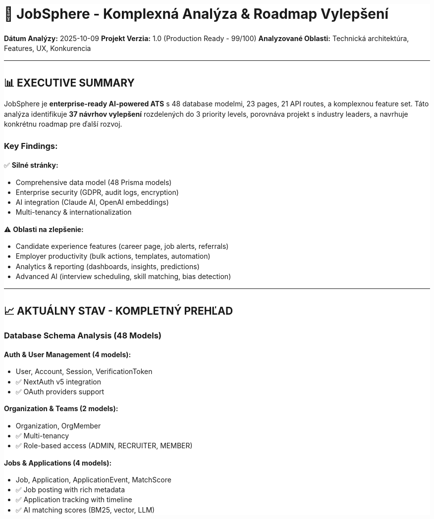 # 🚀 JobSphere - Komplexná Analýza & Roadmap Vylepšení

**Dátum Analýzy:** 2025-10-09
**Projekt Verzia:** 1.0 (Production Ready - 99/100)
**Analyzované Oblasti:** Technická architektúra, Features, UX, Konkurencia

---

## 📊 EXECUTIVE SUMMARY

JobSphere je **enterprise-ready AI-powered ATS** s 48 database modelmi, 23 pages, 21 API routes, a komplexnou feature set. Táto analýza identifikuje **37 návrhov vylepšení** rozdelených do 3 priority levels, porovnáva projekt s industry leaders, a navrhuje konkrétnu roadmap pre ďalší rozvoj.

### Key Findings:

✅ **Silné stránky:**

- Comprehensive data model (48 Prisma models)
- Enterprise security (GDPR, audit logs, encryption)
- AI integration (Claude AI, OpenAI embeddings)
- Multi-tenancy & internationalization

⚠️ **Oblasti na zlepšenie:**

- Candidate experience features (career page, job alerts, referrals)
- Employer productivity (bulk actions, templates, automation)
- Analytics & reporting (dashboards, insights, predictions)
- Advanced AI (interview scheduling, skill matching, bias detection)

---

## 📈 AKTUÁLNY STAV - KOMPLETNÝ PREHĽAD

### Database Schema Analysis (48 Models)

**Auth & User Management (4 models):**

- User, Account, Session, VerificationToken
- ✅ NextAuth v5 integration
- ✅ OAuth providers support

**Organization & Teams (2 models):**

- Organization, OrgMember
- ✅ Multi-tenancy
- ✅ Role-based access (ADMIN, RECRUITER, MEMBER)

**Jobs & Applications (4 models):**

- Job, Application, ApplicationEvent, MatchScore
- ✅ Job posting with rich metadata
- ✅ Application tracking with timeline
- ✅ AI matching scores (BM25, vector, LLM)
